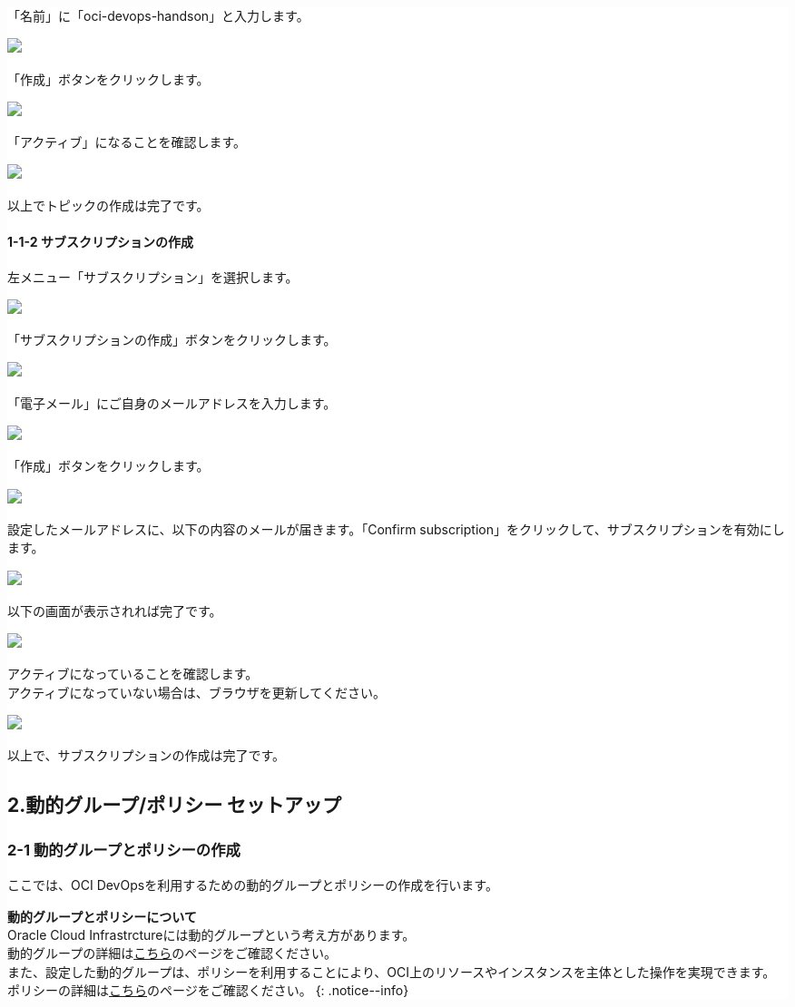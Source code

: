 「名前」に「oci-devops-handson」と入力します。

![](1-015.png)

「作成」ボタンをクリックします。

![](1-016.png)

「アクティブ」になることを確認します。

![](1-017.png)

以上でトピックの作成は完了です。

#### 1-1-2 サブスクリプションの作成

左メニュー「サブスクリプション」を選択します。

![](1-018.png)

「サブスクリプションの作成」ボタンをクリックします。

![](1-019.png)

「電子メール」にご自身のメールアドレスを入力します。

![](1-020.png)

「作成」ボタンをクリックします。

![](1-016.png)

設定したメールアドレスに、以下の内容のメールが届きます。「Confirm subscription」をクリックして、サブスクリプションを有効にします。

![](1-021.png)

以下の画面が表示されれば完了です。

![](1-022.png)

アクティブになっていることを確認します。  
アクティブになっていない場合は、ブラウザを更新してください。

![](1-138.png)

以上で、サブスクリプションの作成は完了です。

2.動的グループ/ポリシー セットアップ
---------------------------------

### 2-1 動的グループとポリシーの作成

ここでは、OCI DevOpsを利用するための動的グループとポリシーの作成を行います。  

**動的グループとポリシーについて**  
Oracle Cloud Infrastrctureには動的グループという考え方があります。  
動的グループの詳細は[こちら](https://docs.oracle.com/ja-jp/iaas/Content/Identity/Tasks/managingdynamicgroups.htm)のページをご確認ください。  
また、設定した動的グループは、ポリシーを利用することにより、OCI上のリソースやインスタンスを主体とした操作を実現できます。  
ポリシーの詳細は[こちら](https://docs.oracle.com/ja-jp/iaas/Content/Identity/Concepts/policygetstarted.htm#Getting_Started_with_Policies)のページをご確認ください。
{: .notice--info}
